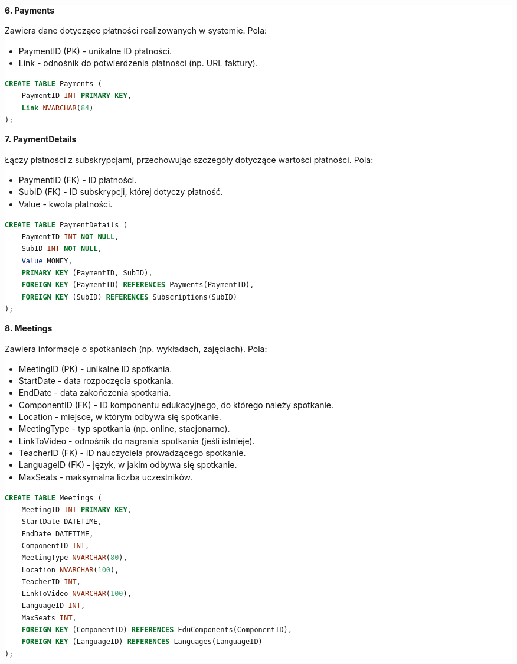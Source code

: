 **6. Payments**

Zawiera dane dotyczące płatności realizowanych w systemie.
Pola:

- PaymentID (PK) - unikalne ID płatności.
- Link - odnośnik do potwierdzenia płatności (np. URL faktury).
``` SQL
CREATE TABLE Payments (
    PaymentID INT PRIMARY KEY,
    Link NVARCHAR(84)
);
```

**7. PaymentDetails**

Łączy płatności z subskrypcjami, przechowując szczegóły dotyczące wartości płatności.
Pola:

- PaymentID (FK) - ID płatności.
- SubID (FK) - ID subskrypcji, której dotyczy płatność.
- Value - kwota płatności.
``` SQL
CREATE TABLE PaymentDetails (
    PaymentID INT NOT NULL,
    SubID INT NOT NULL,
    Value MONEY,
    PRIMARY KEY (PaymentID, SubID),
    FOREIGN KEY (PaymentID) REFERENCES Payments(PaymentID),
    FOREIGN KEY (SubID) REFERENCES Subscriptions(SubID)
);

```

**8. Meetings**

Zawiera informacje o spotkaniach (np. wykładach, zajęciach).
Pola:

- MeetingID (PK) - unikalne ID spotkania.
- StartDate - data rozpoczęcia spotkania.
- EndDate - data zakończenia spotkania.
- ComponentID (FK) - ID komponentu edukacyjnego, do którego należy spotkanie.
- Location - miejsce, w którym odbywa się spotkanie.
- MeetingType - typ spotkania (np. online, stacjonarne).
- LinkToVideo - odnośnik do nagrania spotkania (jeśli istnieje).
- TeacherID (FK) - ID nauczyciela prowadzącego spotkanie.
- LanguageID (FK) - język, w jakim odbywa się spotkanie.
- MaxSeats - maksymalna liczba uczestników.
``` SQL
CREATE TABLE Meetings (
    MeetingID INT PRIMARY KEY,
    StartDate DATETIME,
    EndDate DATETIME,
    ComponentID INT,
    MeetingType NVARCHAR(80),
    Location NVARCHAR(100),
    TeacherID INT,
    LinkToVideo NVARCHAR(100),
    LanguageID INT,
    MaxSeats INT,
    FOREIGN KEY (ComponentID) REFERENCES EduComponents(ComponentID),
    FOREIGN KEY (LanguageID) REFERENCES Languages(LanguageID)
);
```

